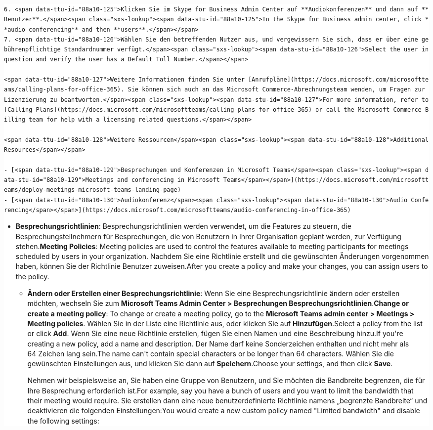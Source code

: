     6. <span data-ttu-id="88a10-125">Klicken Sie im Skype for Business Admin Center auf **Audiokonferenzen** und dann auf **Benutzer**.</span><span class="sxs-lookup"><span data-stu-id="88a10-125">In the Skype for Business admin center, click **audio conferencing** and then **users**.</span></span>
    7. <span data-ttu-id="88a10-126">Wählen Sie den betreffenden Nutzer aus, und vergewissern Sie sich, dass er über eine gebührenpflichtige Standardnummer verfügt.</span><span class="sxs-lookup"><span data-stu-id="88a10-126">Select the user in question and verify the user has a Default Toll Number.</span></span>

    <span data-ttu-id="88a10-127">Weitere Informationen finden Sie unter [Anrufpläne](https://docs.microsoft.com/microsoftteams/calling-plans-for-office-365). Sie können sich auch an das Microsoft Commerce-Abrechnungsteam wenden, um Fragen zur Lizenzierung zu beantworten.</span><span class="sxs-lookup"><span data-stu-id="88a10-127">For more information, refer to [Calling Plans](https://docs.microsoft.com/microsoftteams/calling-plans-for-office-365) or call the Microsoft Commerce Billing team for help with a licensing related questions.</span></span>

    <span data-ttu-id="88a10-128">Weitere Ressourcen</span><span class="sxs-lookup"><span data-stu-id="88a10-128">Additional Resources</span></span>

    - [<span data-ttu-id="88a10-129">Besprechungen und Konferenzen in Microsoft Teams</span><span class="sxs-lookup"><span data-stu-id="88a10-129">Meetings and conferencing in Microsoft Teams</span></span>](https://docs.microsoft.com/microsoftteams/deploy-meetings-microsoft-teams-landing-page)
    - [<span data-ttu-id="88a10-130">Audiokonferenz</span><span class="sxs-lookup"><span data-stu-id="88a10-130">Audio Conferencing</span></span>](https://docs.microsoft.com/microsoftteams/audio-conferencing-in-office-365)

- <span data-ttu-id="88a10-131">**Besprechungsrichtlinien**: Besprechungsrichtlinien werden verwendet, um die Features zu steuern, die Besprechungsteilnehmern für Besprechungen, die von Benutzern in Ihrer Organisation geplant werden, zur Verfügung stehen.</span><span class="sxs-lookup"><span data-stu-id="88a10-131">**Meeting Policies**: Meeting policies are used to control the features available to meeting participants for meetings scheduled by users in your organization.</span></span> <span data-ttu-id="88a10-132">Nachdem Sie eine Richtlinie erstellt und die gewünschten Änderungen vorgenommen haben, können Sie der Richtlinie Benutzer zuweisen.</span><span class="sxs-lookup"><span data-stu-id="88a10-132">After you create a policy and make your changes, you can assign users to the policy.</span></span>

    - <span data-ttu-id="88a10-133">**Ändern oder Erstellen einer Besprechungsrichtlinie**: Wenn Sie eine Besprechungsrichtlinie ändern oder erstellen möchten, wechseln Sie zum **Microsoft Teams Admin Center > Besprechungen Besprechungsrichtlinien**.</span><span class="sxs-lookup"><span data-stu-id="88a10-133">**Change or create a meeting policy**: To change or create a meeting policy, go to the **Microsoft Teams admin center > Meetings > Meeting policies**.</span></span> <span data-ttu-id="88a10-134">Wählen Sie in der Liste eine Richtlinie aus, oder klicken Sie auf **Hinzufügen**.</span><span class="sxs-lookup"><span data-stu-id="88a10-134">Select a policy from the list or click **Add**.</span></span> <span data-ttu-id="88a10-135">Wenn Sie eine neue Richtlinie erstellen, fügen Sie einen Namen und eine Beschreibung hinzu.</span><span class="sxs-lookup"><span data-stu-id="88a10-135">If you're creating a new policy, add a name and description.</span></span> <span data-ttu-id="88a10-136">Der Name darf keine Sonderzeichen enthalten und nicht mehr als 64 Zeichen lang sein.</span><span class="sxs-lookup"><span data-stu-id="88a10-136">The name can't contain special characters or be longer than 64 characters.</span></span> <span data-ttu-id="88a10-137">Wählen Sie die gewünschten Einstellungen aus, und klicken Sie dann auf **Speichern**.</span><span class="sxs-lookup"><span data-stu-id="88a10-137">Choose your settings, and then click **Save**.</span></span> 
    
        <span data-ttu-id="88a10-138">Nehmen wir beispielsweise an, Sie haben eine Gruppe von Benutzern, und Sie möchten die Bandbreite begrenzen, die für Ihre Besprechung erforderlich ist.</span><span class="sxs-lookup"><span data-stu-id="88a10-138">For example, say you have a bunch of users and you want to limit the bandwidth that their meeting would require.</span></span> <span data-ttu-id="88a10-139">Sie erstellen dann eine neue benutzerdefinierte Richtlinie namens „begrenzte Bandbreite“ und deaktivieren die folgenden Einstellungen:</span><span class="sxs-lookup"><span data-stu-id="88a10-139">You would create a new custom policy named "Limited bandwidth" and disable the following settings:</span></span>
